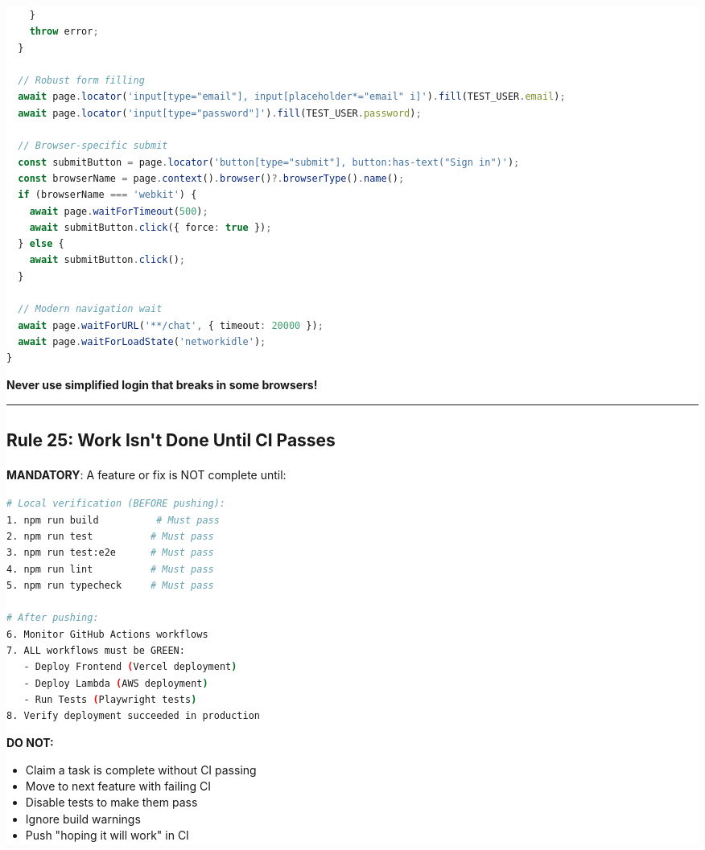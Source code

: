 ```typescript
    }
    throw error;
  }
  
  // Robust form filling
  await page.locator('input[type="email"], input[placeholder*="email" i]').fill(TEST_USER.email);
  await page.locator('input[type="password"]').fill(TEST_USER.password);
  
  // Browser-specific submit
  const submitButton = page.locator('button[type="submit"], button:has-text("Sign in")');
  const browserName = page.context().browser()?.browserType().name();
  if (browserName === 'webkit') {
    await page.waitForTimeout(500);
    await submitButton.click({ force: true });
  } else {
    await submitButton.click();
  }
  
  // Modern navigation wait
  await page.waitForURL('**/chat', { timeout: 20000 });
  await page.waitForLoadState('networkidle');
}
```

**Never use simplified login that breaks in some browsers!**

---

## Rule 25: Work Isn't Done Until CI Passes

**MANDATORY**: A feature or fix is NOT complete until:

```bash
# Local verification (BEFORE pushing):
1. npm run build          # Must pass
2. npm run test          # Must pass
3. npm run test:e2e      # Must pass
4. npm run lint          # Must pass
5. npm run typecheck     # Must pass

# After pushing:
6. Monitor GitHub Actions workflows
7. ALL workflows must be GREEN:
   - Deploy Frontend (Vercel deployment)
   - Deploy Lambda (AWS deployment)
   - Run Tests (Playwright tests)
8. Verify deployment succeeded in production
```

**DO NOT:**
- Claim a task is complete without CI passing
- Move to next feature with failing CI
- Disable tests to make them pass
- Ignore build warnings
- Push "hoping it will work" in CI
